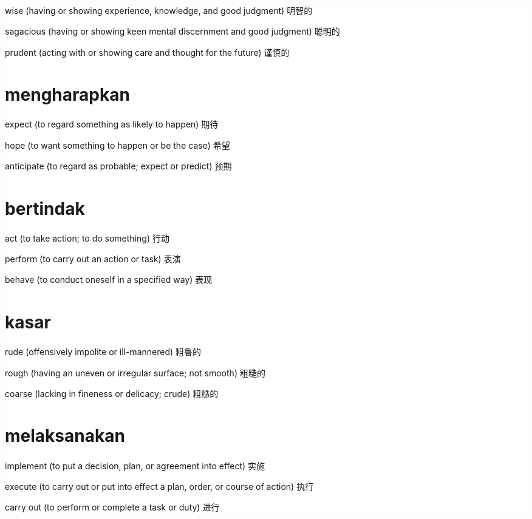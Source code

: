 wise (having or showing experience, knowledge, and good judgment)
明智的

sagacious (having or showing keen mental discernment and good judgment)
聪明的

prudent (acting with or showing care and thought for the future)
谨慎的

# mengharapkan

expect (to regard something as likely to happen)
期待

hope (to want something to happen or be the case)
希望

anticipate (to regard as probable; expect or predict)
预期

# bertindak

act (to take action; to do something)
行动

perform (to carry out an action or task)
表演

behave (to conduct oneself in a specified way)
表现

# kasar

rude (offensively impolite or ill-mannered)
粗鲁的

rough (having an uneven or irregular surface; not smooth)
粗糙的

coarse (lacking in fineness or delicacy; crude)
粗糙的

# melaksanakan

implement (to put a decision, plan, or agreement into effect)
实施

execute (to carry out or put into effect a plan, order, or course of action)
执行

carry out (to perform or complete a task or duty)
进行
